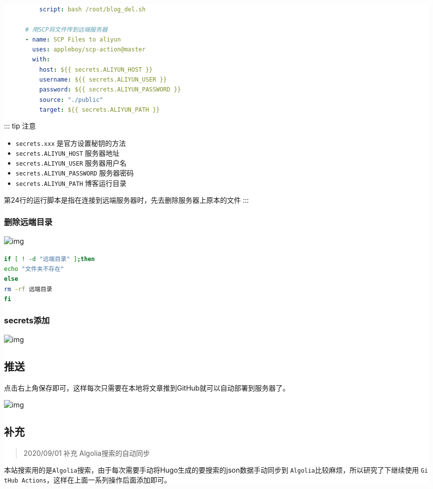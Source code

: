 ```yml
          script: bash /root/blog_del.sh
          
      # 用SCP将文件传到远端服务器
      - name: SCP Files to aliyun
        uses: appleboy/scp-action@master
        with:
          host: ${{ secrets.ALIYUN_HOST }}
          username: ${{ secrets.ALIYUN_USER }}
          password: ${{ secrets.ALIYUN_PASSWORD }}
          source: "./public"
          target: ${{ secrets.ALIYUN_PATH }}
```

::: tip 注意
* `secrets.xxx` 是官方设置秘钥的方法
* `secrets.ALIYUN_HOST` 服务器地址
* `secrets.ALIYUN_USER` 服务器用户名
* `secrets.ALIYUN_PASSWORD` 服务器密码
* `secrets.ALIYUN_PATH` 博客运行目录

第24行的运行脚本是指在连接到远端服务器时，先去删除服务器上原本的文件
:::

### 删除远端目录

![img](https://pic.yqqy.top/blog/20200830210144.png "删除远端目录")

```bash
if [ ! -d "远端目录" ];then
echo "文件夹不存在"
else
rm -rf 远端目录
fi
```

### secrets添加

![img](https://pic.yqqy.top/blog/20200830204924.png "secrets添加位置")

## 推送

点击右上角保存即可，这样每次只需要在本地将文章推到GitHub就可以自动部署到服务器了。

![img](https://pic.yqqy.top/blog/20200830205650.png "运行日志")

## 补充

> 2020/09/01 补充 Algolia搜索的自动同步

本站搜索用的是`Algolia`搜索，由于每次需要手动将Hugo生成的要搜索的json数据手动同步到 `Algolia`比较麻烦，所以研究了下继续使用 `GitHub Actions`，这样在上面一系列操作后面添加即可。
